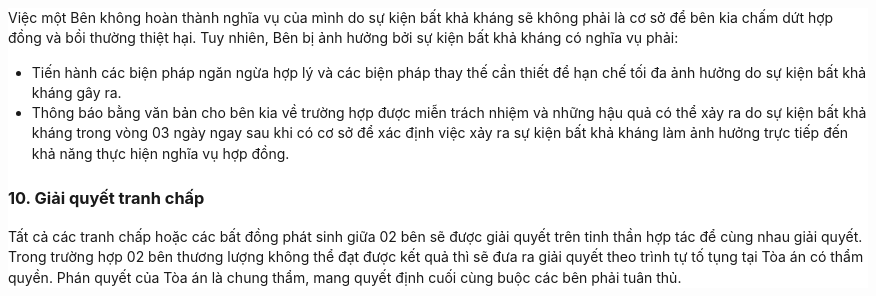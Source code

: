 Việc một Bên không hoàn thành nghĩa vụ của mình do sự kiện bất khả kháng sẽ không phải là cơ sở để bên kia chấm dứt hợp đồng và bồi thường thiệt hại. Tuy nhiên, Bên bị ảnh hưởng bởi sự kiện bất khả kháng có nghĩa vụ phải:  
* Tiến hành các biện pháp ngăn ngừa hợp lý và các biện pháp thay thế cần thiết để hạn chế tối đa ảnh hưởng do sự kiện bất khả kháng gây ra.
* Thông báo bằng văn bản cho bên kia về trường hợp được miễn trách nhiệm và những hậu quả có thể xảy ra do sự kiện bất khả kháng trong vòng 03 ngày ngay sau khi có cơ sở để xác định việc xảy ra sự kiện bất khả kháng làm ảnh hưởng trực tiếp đến khả năng thực hiện nghĩa vụ hợp đồng.

### 10. Giải quyết tranh chấp
Tất cả các tranh chấp hoặc các bất đồng phát sinh giữa 02 bên sẽ được giải quyết trên tinh thần hợp tác để cùng nhau giải quyết.  
Trong trường hợp 02 bên thương lượng không thể đạt được kết quả thì sẽ đưa ra giải quyết theo trình tự tố tụng tại Tòa án có thẩm quyền. Phán quyết của Tòa án là chung thẩm, mang quyết định cuối cùng buộc các bên phải tuân thủ.